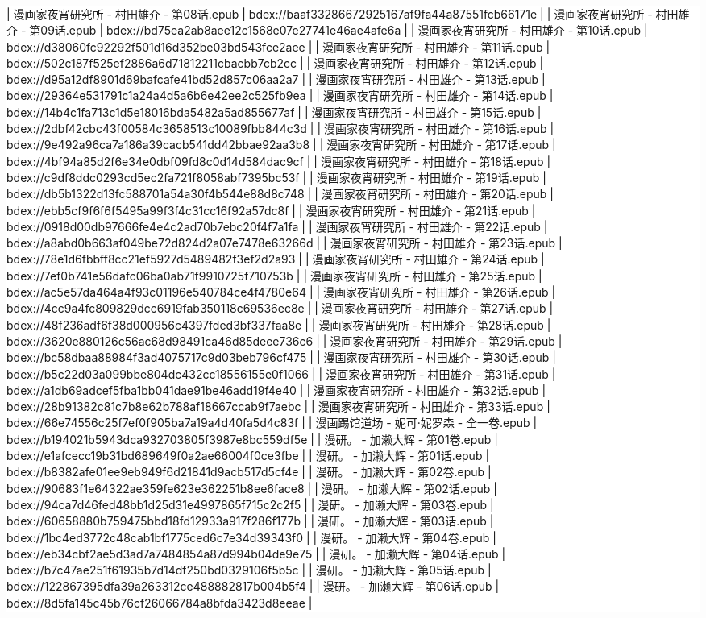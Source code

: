 | 漫画家夜宵研究所 - 村田雄介 - 第08话.epub | bdex://baaf33286672925167af9fa44a87551fcb66171e |
| 漫画家夜宵研究所 - 村田雄介 - 第09话.epub | bdex://bd75ea2ab8aee12c1568e07e27741e46ae4afe6a |
| 漫画家夜宵研究所 - 村田雄介 - 第10话.epub | bdex://d38060fc92292f501d16d352be03bd543fce2aee |
| 漫画家夜宵研究所 - 村田雄介 - 第11话.epub | bdex://502c187f525ef2886a6d71812211cbacbb7cb2cc |
| 漫画家夜宵研究所 - 村田雄介 - 第12话.epub | bdex://d95a12df8901d69bafcafe41bd52d857c06aa2a7 |
| 漫画家夜宵研究所 - 村田雄介 - 第13话.epub | bdex://29364e531791c1a24a4d5a6b6e42ee2c525fb9ea |
| 漫画家夜宵研究所 - 村田雄介 - 第14话.epub | bdex://14b4c1fa713c1d5e18016bda5482a5ad855677af |
| 漫画家夜宵研究所 - 村田雄介 - 第15话.epub | bdex://2dbf42cbc43f00584c3658513c10089fbb844c3d |
| 漫画家夜宵研究所 - 村田雄介 - 第16话.epub | bdex://9e492a96ca7a186a39cacb541dd42bbae92aa3b8 |
| 漫画家夜宵研究所 - 村田雄介 - 第17话.epub | bdex://4bf94a85d2f6e34e0dbf09fd8c0d14d584dac9cf |
| 漫画家夜宵研究所 - 村田雄介 - 第18话.epub | bdex://c9df8ddc0293cd5ec2fa721f8058abf7395bc53f |
| 漫画家夜宵研究所 - 村田雄介 - 第19话.epub | bdex://db5b1322d13fc588701a54a30f4b544e88d8c748 |
| 漫画家夜宵研究所 - 村田雄介 - 第20话.epub | bdex://ebb5cf9f6f6f5495a99f3f4c31cc16f92a57dc8f |
| 漫画家夜宵研究所 - 村田雄介 - 第21话.epub | bdex://0918d00db97666fe4e4c2ad70b7ebc20f4f7a1fa |
| 漫画家夜宵研究所 - 村田雄介 - 第22话.epub | bdex://a8abd0b663af049be72d824d2a07e7478e63266d |
| 漫画家夜宵研究所 - 村田雄介 - 第23话.epub | bdex://78e1d6fbbff8cc21ef5927d5489482f3ef2d2a93 |
| 漫画家夜宵研究所 - 村田雄介 - 第24话.epub | bdex://7ef0b741e56dafc06ba0ab71f9910725f710753b |
| 漫画家夜宵研究所 - 村田雄介 - 第25话.epub | bdex://ac5e57da464a4f93c01196e540784ce4f4780e64 |
| 漫画家夜宵研究所 - 村田雄介 - 第26话.epub | bdex://4cc9a4fc809829dcc6919fab350118c69536ec8e |
| 漫画家夜宵研究所 - 村田雄介 - 第27话.epub | bdex://48f236adf6f38d000956c4397fded3bf337faa8e |
| 漫画家夜宵研究所 - 村田雄介 - 第28话.epub | bdex://3620e880126c56ac68d98491ca46d85deee736c6 |
| 漫画家夜宵研究所 - 村田雄介 - 第29话.epub | bdex://bc58dbaa88984f3ad4075717c9d03beb796cf475 |
| 漫画家夜宵研究所 - 村田雄介 - 第30话.epub | bdex://b5c22d03a099bbe804dc432cc18556155e0f1066 |
| 漫画家夜宵研究所 - 村田雄介 - 第31话.epub | bdex://a1db69adcef5fba1bb041dae91be46add19f4e40 |
| 漫画家夜宵研究所 - 村田雄介 - 第32话.epub | bdex://28b91382c81c7b8e62b788af18667ccab9f7aebc |
| 漫画家夜宵研究所 - 村田雄介 - 第33话.epub | bdex://66e74556c25f7ef0f905ba7a19a4d40fa5d4c83f |
| 漫画踢馆道场 - 妮可·妮罗森 - 全一卷.epub | bdex://b194021b5943dca932703805f3987e8bc559df5e |
| 漫研。 - 加濑大辉 - 第01卷.epub | bdex://e1afcecc19b31bd689649f0a2ae66004f0ce3fbe |
| 漫研。 - 加濑大辉 - 第01话.epub | bdex://b8382afe01ee9eb949f6d21841d9acb517d5cf4e |
| 漫研。 - 加濑大辉 - 第02卷.epub | bdex://90683f1e64322ae359fe623e362251b8ee6face8 |
| 漫研。 - 加濑大辉 - 第02话.epub | bdex://94ca7d46fed48bb1d25d31e4997865f715c2c2f5 |
| 漫研。 - 加濑大辉 - 第03卷.epub | bdex://60658880b759475bbd18fd12933a917f286f177b |
| 漫研。 - 加濑大辉 - 第03话.epub | bdex://1bc4ed3772c48cab1bf1775ced6c7e34d39343f0 |
| 漫研。 - 加濑大辉 - 第04卷.epub | bdex://eb34cbf2ae5d3ad7a7484854a87d994b04de9e75 |
| 漫研。 - 加濑大辉 - 第04话.epub | bdex://b7c47ae251f61935b7d14df250bd0329106f5b5c |
| 漫研。 - 加濑大辉 - 第05话.epub | bdex://122867395dfa39a263312ce488882817b004b5f4 |
| 漫研。 - 加濑大辉 - 第06话.epub | bdex://8d5fa145c45b76cf26066784a8bfda3423d8eeae |